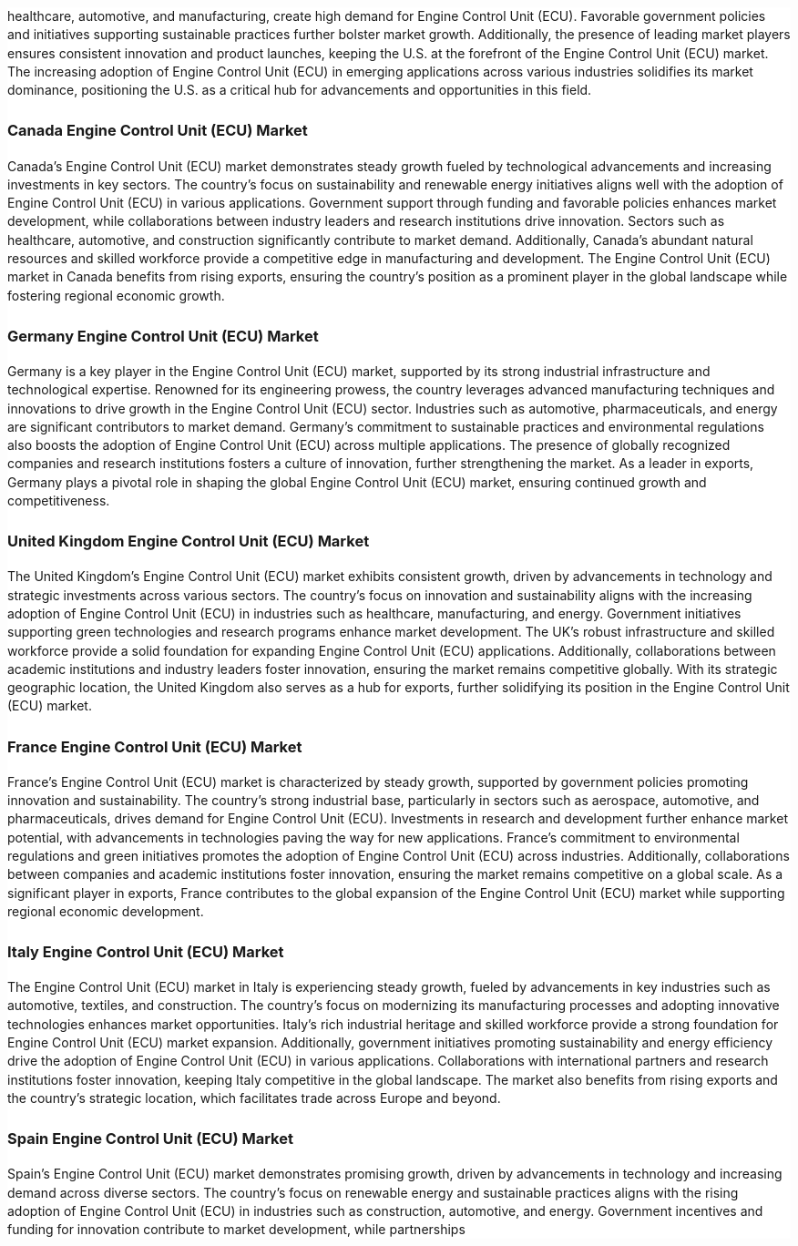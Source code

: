 healthcare, automotive, and manufacturing, create high demand for Engine Control Unit (ECU). Favorable government policies and initiatives supporting sustainable practices further bolster market growth. Additionally, the presence of leading market players ensures consistent innovation and product launches, keeping the U.S. at the forefront of the Engine Control Unit (ECU) market. The increasing adoption of Engine Control Unit (ECU) in emerging applications across various industries solidifies its market dominance, positioning the U.S. as a critical hub for advancements and opportunities in this field.</p><h3>Canada Engine Control Unit (ECU) Market</h3><p>Canada&rsquo;s Engine Control Unit (ECU) market demonstrates steady growth fueled by technological advancements and increasing investments in key sectors. The country&rsquo;s focus on sustainability and renewable energy initiatives aligns well with the adoption of Engine Control Unit (ECU) in various applications. Government support through funding and favorable policies enhances market development, while collaborations between industry leaders and research institutions drive innovation. Sectors such as healthcare, automotive, and construction significantly contribute to market demand. Additionally, Canada&rsquo;s abundant natural resources and skilled workforce provide a competitive edge in manufacturing and development. The Engine Control Unit (ECU) market in Canada benefits from rising exports, ensuring the country&rsquo;s position as a prominent player in the global landscape while fostering regional economic growth.</p><h3>Germany Engine Control Unit (ECU) Market</h3><p>Germany is a key player in the Engine Control Unit (ECU) market, supported by its strong industrial infrastructure and technological expertise. Renowned for its engineering prowess, the country leverages advanced manufacturing techniques and innovations to drive growth in the Engine Control Unit (ECU) sector. Industries such as automotive, pharmaceuticals, and energy are significant contributors to market demand. Germany&rsquo;s commitment to sustainable practices and environmental regulations also boosts the adoption of Engine Control Unit (ECU) across multiple applications. The presence of globally recognized companies and research institutions fosters a culture of innovation, further strengthening the market. As a leader in exports, Germany plays a pivotal role in shaping the global Engine Control Unit (ECU) market, ensuring continued growth and competitiveness.</p><h3>United Kingdom Engine Control Unit (ECU) Market</h3><p>The United Kingdom&rsquo;s Engine Control Unit (ECU) market exhibits consistent growth, driven by advancements in technology and strategic investments across various sectors. The country&rsquo;s focus on innovation and sustainability aligns with the increasing adoption of Engine Control Unit (ECU) in industries such as healthcare, manufacturing, and energy. Government initiatives supporting green technologies and research programs enhance market development. The UK&rsquo;s robust infrastructure and skilled workforce provide a solid foundation for expanding Engine Control Unit (ECU) applications. Additionally, collaborations between academic institutions and industry leaders foster innovation, ensuring the market remains competitive globally. With its strategic geographic location, the United Kingdom also serves as a hub for exports, further solidifying its position in the Engine Control Unit (ECU) market.</p><h3>France Engine Control Unit (ECU) Market</h3><p>France&rsquo;s Engine Control Unit (ECU) market is characterized by steady growth, supported by government policies promoting innovation and sustainability. The country&rsquo;s strong industrial base, particularly in sectors such as aerospace, automotive, and pharmaceuticals, drives demand for Engine Control Unit (ECU). Investments in research and development further enhance market potential, with advancements in technologies paving the way for new applications. France&rsquo;s commitment to environmental regulations and green initiatives promotes the adoption of Engine Control Unit (ECU) across industries. Additionally, collaborations between companies and academic institutions foster innovation, ensuring the market remains competitive on a global scale. As a significant player in exports, France contributes to the global expansion of the Engine Control Unit (ECU) market while supporting regional economic development.</p><h3>Italy Engine Control Unit (ECU) Market</h3><p>The Engine Control Unit (ECU) market in Italy is experiencing steady growth, fueled by advancements in key industries such as automotive, textiles, and construction. The country&rsquo;s focus on modernizing its manufacturing processes and adopting innovative technologies enhances market opportunities. Italy&rsquo;s rich industrial heritage and skilled workforce provide a strong foundation for Engine Control Unit (ECU) market expansion. Additionally, government initiatives promoting sustainability and energy efficiency drive the adoption of Engine Control Unit (ECU) in various applications. Collaborations with international partners and research institutions foster innovation, keeping Italy competitive in the global landscape. The market also benefits from rising exports and the country&rsquo;s strategic location, which facilitates trade across Europe and beyond.</p><h3>Spain Engine Control Unit (ECU) Market</h3><p>Spain&rsquo;s Engine Control Unit (ECU) market demonstrates promising growth, driven by advancements in technology and increasing demand across diverse sectors. The country&rsquo;s focus on renewable energy and sustainable practices aligns with the rising adoption of Engine Control Unit (ECU) in industries such as construction, automotive, and energy. Government incentives and funding for innovation contribute to market development, while partnerships